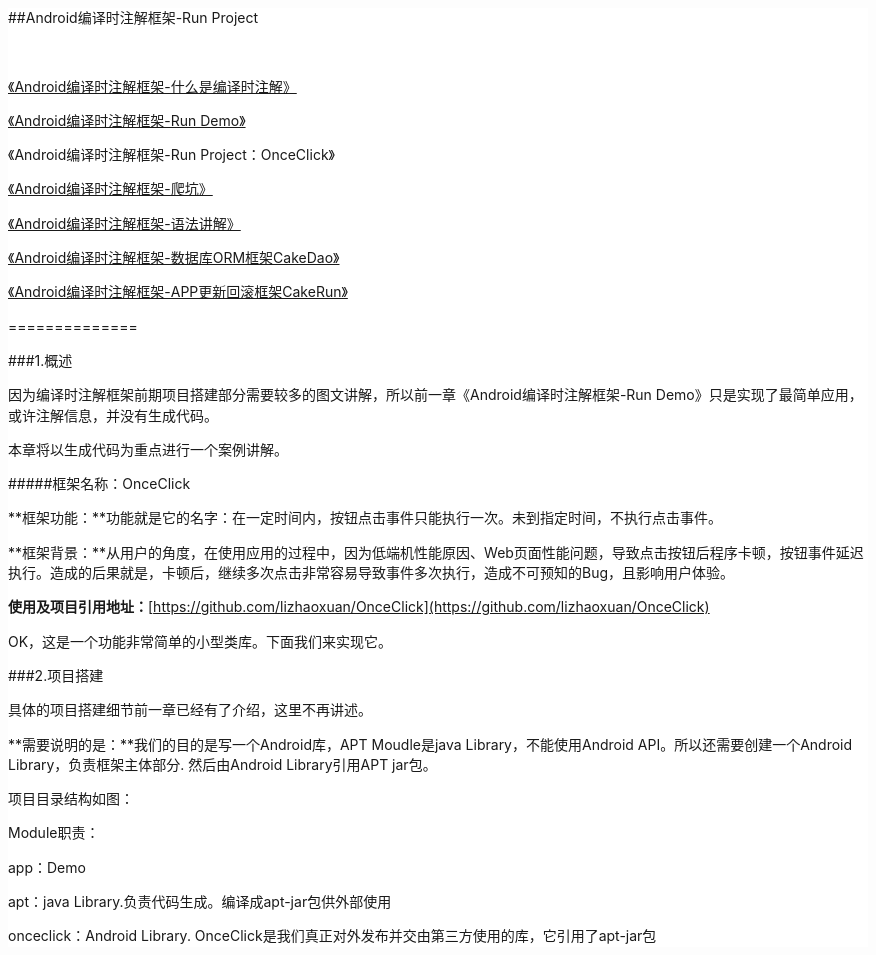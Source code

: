 ##Android编译时注解框架-Run Project

<br/>

[《Android编译时注解框架-什么是编译时注解》](https://github.com/lizhaoxuan/Android-APT-Framework/blob/master/什么是编译时注解/android编译时注解框架-什么是编译时注解.md)

[《Android编译时注解框架-Run Demo》](https://github.com/lizhaoxuan/Android-APT-Framework/blob/master/run-demo/android编译时注解框架-run_demo.md)

《Android编译时注解框架-Run Project：OnceClick》

[《Android编译时注解框架-爬坑》](https://github.com/lizhaoxuan/Android-APT-Framework/blob/master/爬坑/android编译时注解框架-爬坑.md)

[《Android编译时注解框架-语法讲解》](https://github.com/lizhaoxuan/Android-APT-Framework/blob/master/语法讲解/android编译时注解框架-语法讲解.md)

[《Android编译时注解框架-数据库ORM框架CakeDao》](https://github.com/lizhaoxuan/Android-APT-Framework/blob/master/CakeDao/android编译时注解框架-数据库orm框架cakedao.md)

[《Android编译时注解框架-APP更新回滚框架CakeRun》](https://github.com/lizhaoxuan/Android-APT-Framework/blob/master/CakeRun/android编译时注解框架-hold_bug框架cakerun.md)

==============

###1.概述

因为编译时注解框架前期项目搭建部分需要较多的图文讲解，所以前一章《Android编译时注解框架-Run Demo》只是实现了最简单应用，或许注解信息，并没有生成代码。

本章将以生成代码为重点进行一个案例讲解。

#####框架名称：OnceClick

**框架功能：**功能就是它的名字：在一定时间内，按钮点击事件只能执行一次。未到指定时间，不执行点击事件。

**框架背景：**从用户的角度，在使用应用的过程中，因为低端机性能原因、Web页面性能问题，导致点击按钮后程序卡顿，按钮事件延迟执行。造成的后果就是，卡顿后，继续多次点击非常容易导致事件多次执行，造成不可预知的Bug，且影响用户体验。

**使用及项目引用地址：**[https://github.com/lizhaoxuan/OnceClick](https://github.com/lizhaoxuan/OnceClick)

OK，这是一个功能非常简单的小型类库。下面我们来实现它。


###2.项目搭建

具体的项目搭建细节前一章已经有了介绍，这里不再讲述。

**需要说明的是：**我们的目的是写一个Android库，APT Moudle是java Library，不能使用Android API。所以还需要创建一个Android Library，负责框架主体部分. 然后由Android Library引用APT jar包。

项目目录结构如图：

Module职责：

app：Demo

apt：java Library.负责代码生成。编译成apt-jar包供外部使用

onceclick：Android Library. OnceClick是我们真正对外发布并交由第三方使用的库，它引用了apt-jar包
